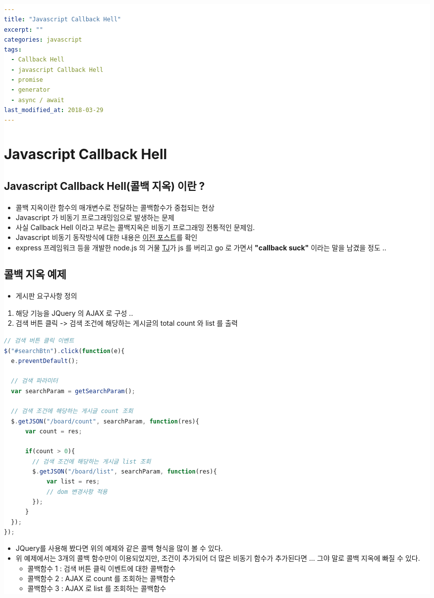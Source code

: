```yaml
---
title: "Javascript Callback Hell"
excerpt: ""
categories: javascript
tags:
  - Callback Hell
  - javascript Callback Hell
  - promise
  - generator
  - async / await
last_modified_at: 2018-03-29
---
```


# Javascript Callback Hell

## Javascript Callback Hell(콜백 지옥) 이란 ?
- 콜백 지옥이란 함수의 매개변수로 전달하는 콜백함수가 중첩되는 현상 
- Javascript 가 비동기 프로그래밍임으로 발생하는 문제 
- 사실 Callback Hell 이라고 부르는 콜백지옥은 비동기 프로그래밍 전통적인 문제임.
- Javascript 비동기 동작방식에 대한 내용은 [이전 포스트](https://kimkoungho.github.io/javascript/javascript-event-loop/)를 확인
- express 프레임워크 등을 개발한 node.js 의 거물 [TJ](https://github.com/tj)가 js 를 버리고 go 로 가면서 **"callback suck"** 이라는 말을 남겼을 정도 .. 

## 콜백 지옥 예제
- 게시판 요구사항 정의 
1. 해당 기능을 JQuery 의 AJAX 로 구성 .. 
2. 검색 버튼 클릭 -> 검색 조건에 해당하는 게시글의 total count 와 list 를 출력 


```javascript
// 검색 버튼 클릭 이벤트 
$("#searchBtn").click(function(e){
  e.preventDefault();

  // 검색 파라미터 
  var searchParam = getSearchParam();

  // 검색 조건에 해당하는 게시글 count 조회 
  $.getJSON("/board/count", searchParam, function(res){
      var count = res;

      if(count > 0){
        // 검색 조건에 해당하는 게시글 list 조회 
        $.getJSON("/board/list", searchParam, function(res){
            var list = res;
            // dom 변경사항 적용 
        });
      }
  });
});
```
- JQuery를 사용해 봤다면 위의 예제와 같은 콜백 형식을 많이 볼 수 있다.
- 위 예제에서는 3개의 콜백 함수만이 이용되었지만, 조건이 추가되어 더 많은 비동기 함수가 추가된다면 ... 그야 말로 콜백 지옥에 빠질 수 있다.
  * 콜백함수 1 : 검색 버튼 클릭 이벤트에 대한 콜백함수
  * 콜백함수 2 : AJAX 로 count 를 조회하는 콜백함수
  * 콜백함수 3 : AJAX 로 list 를 조회하는 콜백함수
